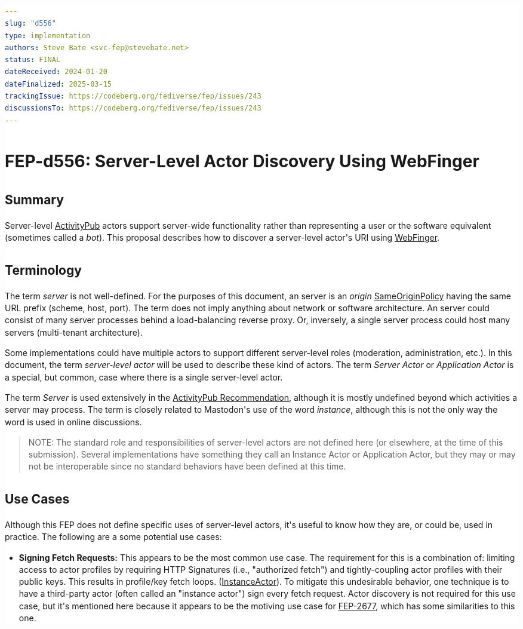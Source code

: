 ```yaml
---
slug: "d556"
type: implementation
authors: Steve Bate <svc-fep@stevebate.net>
status: FINAL
dateReceived: 2024-01-20
dateFinalized: 2025-03-15
trackingIssue: https://codeberg.org/fediverse/fep/issues/243
discussionsTo: https://codeberg.org/fediverse/fep/issues/243
---
```

# FEP-d556: Server-Level Actor Discovery Using WebFinger

## Summary

Server-level [ActivityPub] actors support server-wide functionality rather than representing a user or the software equivalent (sometimes called a *bot*). This proposal describes how to discover a server-level actor's URI using [WebFinger].

## Terminology

The term *server* is not well-defined. For the purposes of this document, an server is an *origin* [SameOriginPolicy] having the same URL prefix (scheme, host, port). The term does not imply anything about network or software architecture. An server could consist of many server processes behind a load-balancing reverse proxy. Or, inversely, a single server process could host many servers (multi-tenant architecture).

Some implementations could have multiple actors to support different server-level roles (moderation, administration, etc.). In this document, the term *server-level actor* will be used to describe these kind of actors. The term *Server Actor* or *Application Actor* is a special, but common, case where there is a single server-level actor.

The term *Server* is used extensively in the [ActivityPub Recommendation][ActivityPub], although it is mostly undefined beyond which activities a server may process. The term is closely related to Mastodon's use of the word *instance*, although this is not the only way the word is used in online discussions.

> NOTE: The standard role and responsibilities of server-level actors are not defined here (or elsewhere, at the time of this submission). Several implementations have something they call an Instance Actor or Application Actor, but they may or may not be interoperable since no standard behaviors have been defined at this time.

## Use Cases

Although this FEP does not define specific uses of server-level actors, it's useful to know how they are, or could be, used in practice. The following are a some potential use cases:

* **Signing Fetch Requests:** This appears to be the most common use case. The requirement for this is a combination of: limiting access to actor profiles by requiring HTTP Signatures (i.e., "authorized fetch") and tightly-coupling actor profiles with their public keys. This results in profile/key fetch loops. ([InstanceActor]). To mitigate this undesirable behavior, one technique is to have a third-party actor (often called an "instance actor") sign every fetch request. Actor discovery is not required for this use case, but it's mentioned here because it appears to be the motiving use case for [FEP-2677], which has some similarities to this one.


[ActivityPub]: https://www.w3.org/TR/activitypub/ "The ActivityPub protocol is a decentralized social networking protocol based upon the ActivityStreams 2.0 data format. It provides a client to server API for creating, updating and deleting content, as well as a federated server to server API for delivering notifications and content."
[ActivityVocabulary]: https://www.w3.org/TR/activitystreams-vocabulary "This specification describes the Activity vocabulary. It is intended to be used in the context of the ActivityStreams 2.0 format and provides a foundational vocabulary for activity structures, and specific activity types."
[ActivityPubApp]: https://www.w3.org/wiki/Activity_Streams/Primer/Application_type "W3c AS2 Primer for the Application type"
[ActivityPubService]: https://www.w3.org/wiki/Activity_Streams/Primer/Service_type "W3c AS2 Primer for the Service type"
[InstanceActor]: https://seb.jambor.dev/posts/understanding-activitypub-part-4-threads/#the-instance-actor "This article documents some request sequences for authorized fetch loops. The article mistakenly associates this behavior with ActivityPub, although it's a non-ActivityPub quirk mostly based on Mastodon implementation designs."
[InstanceActorIssue]: https://github.com/mastodon/mastodon/issues/10453 "Original GitHub issue associated with adding an instance-wide actor to Mastodon."
[Mastodon]: https://joinmastodon.org/ "Self-hosted, globally interconnected microblogging software"
[NodeInfo]: http://nodeinfo.diaspora.software/protocol.html "NodeInfo defines a standardized way to expose metadata about an installation of a distributed social network"
[Pleroma]: https://pleroma.social/ "Pleroma is a microblogging server software that can federate (i.e., exchange messages with) other servers that support the same federation standards (OStatus and ActivityPub)."
[SameOriginPolicy]: https://developer.mozilla.org/en-US/docs/Web/Security/Same-origin_policy "The same-origin policy is a critical security mechanism that restricts how a document or script loaded by one origin can interact with a resource from another origin."
[WebFinger]: https://tools.ietf.org/html/rfc7033 "Protocol for discovering information about people or other entities on the Internet using standard HTTP methods"
[WebFingerRels]: https://webfinger.net/rel "WebFinger link relations defined at webfinger.net"
[FEP-2677]: ../2677/fep-2677.md "FEP-2677: Identifying the Application Actor"
[FEP-2c59]: ../2c59/fep-2c59.md "FEP-2c59: Discovery of a Webfinger address from an ActivityPub actor"
[FEP-4adb]: ../4adb/fep-4adb.md "FEP-4adb: Dereferencing identifiers with webfinger"